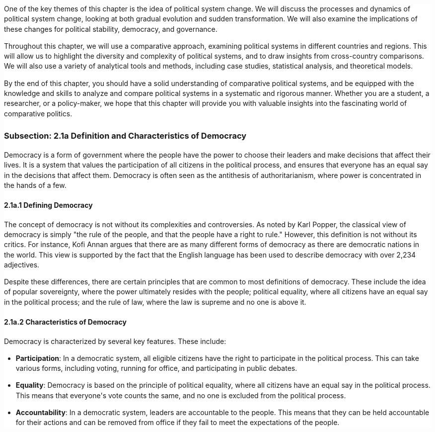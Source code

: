 One of the key themes of this chapter is the idea of political system change. We will discuss the processes and dynamics of political system change, looking at both gradual evolution and sudden transformation. We will also examine the implications of these changes for political stability, democracy, and governance.

Throughout this chapter, we will use a comparative approach, examining political systems in different countries and regions. This will allow us to highlight the diversity and complexity of political systems, and to draw insights from cross-country comparisons. We will also use a variety of analytical tools and methods, including case studies, statistical analysis, and theoretical models.

By the end of this chapter, you should have a solid understanding of comparative political systems, and be equipped with the knowledge and skills to analyze and compare political systems in a systematic and rigorous manner. Whether you are a student, a researcher, or a policy-maker, we hope that this chapter will provide you with valuable insights into the fascinating world of comparative politics.




### Subsection: 2.1a Definition and Characteristics of Democracy

Democracy is a form of government where the people have the power to choose their leaders and make decisions that affect their lives. It is a system that values the participation of all citizens in the political process, and ensures that everyone has an equal say in the decisions that affect them. Democracy is often seen as the antithesis of authoritarianism, where power is concentrated in the hands of a few.

#### 2.1a.1 Defining Democracy

The concept of democracy is not without its complexities and controversies. As noted by Karl Popper, the classical view of democracy is simply "the rule of the people, and that the people have a right to rule." However, this definition is not without its critics. For instance, Kofi Annan argues that there are as many different forms of democracy as there are democratic nations in the world. This view is supported by the fact that the English language has been used to describe democracy with over 2,234 adjectives.

Despite these differences, there are certain principles that are common to most definitions of democracy. These include the idea of popular sovereignty, where the power ultimately resides with the people; political equality, where all citizens have an equal say in the political process; and the rule of law, where the law is supreme and no one is above it.

#### 2.1a.2 Characteristics of Democracy

Democracy is characterized by several key features. These include:

- **Participation**: In a democratic system, all eligible citizens have the right to participate in the political process. This can take various forms, including voting, running for office, and participating in public debates.

- **Equality**: Democracy is based on the principle of political equality, where all citizens have an equal say in the political process. This means that everyone's vote counts the same, and no one is excluded from the political process.

- **Accountability**: In a democratic system, leaders are accountable to the people. This means that they can be held accountable for their actions and can be removed from office if they fail to meet the expectations of the people.
